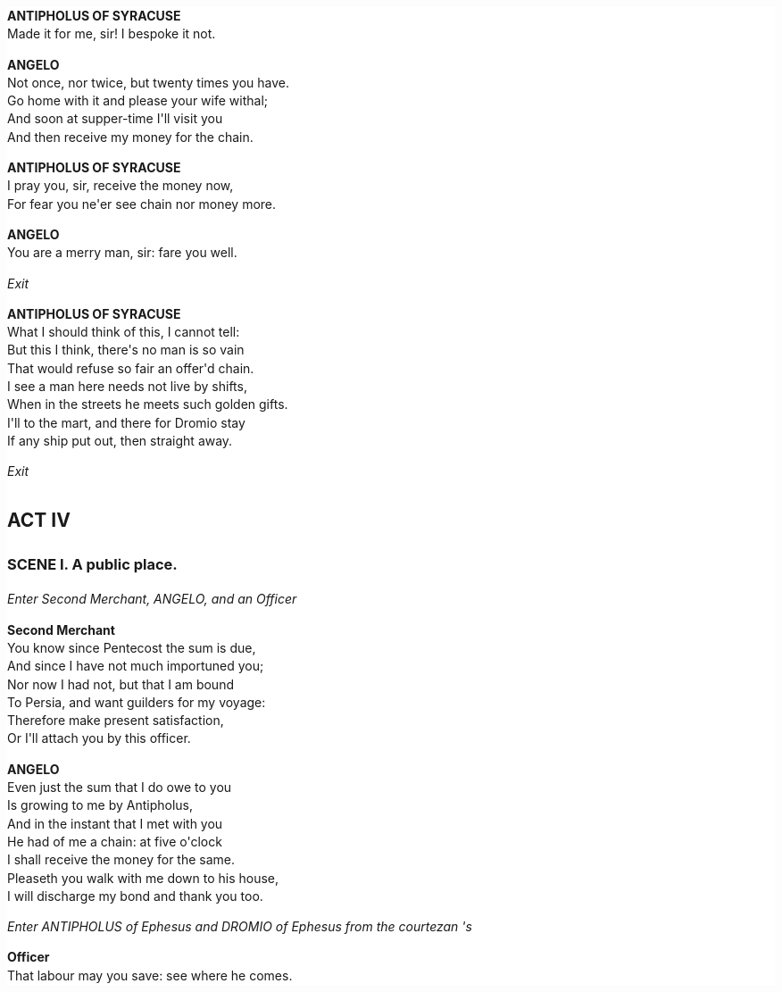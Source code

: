 **ANTIPHOLUS OF SYRACUSE**  
Made it for me, sir! I bespoke it not.  

**ANGELO**  
Not once, nor twice, but twenty times you have.  
Go home with it and please your wife withal;  
And soon at supper-time I'll visit you  
And then receive my money for the chain.  

**ANTIPHOLUS OF SYRACUSE**  
I pray you, sir, receive the money now,  
For fear you ne'er see chain nor money more.  

**ANGELO**  
You are a merry man, sir: fare you well.  

_Exit_

**ANTIPHOLUS OF SYRACUSE**  
What I should think of this, I cannot tell:  
But this I think, there's no man is so vain  
That would refuse so fair an offer'd chain.  
I see a man here needs not live by shifts,  
When in the streets he meets such golden gifts.  
I'll to the mart, and there for Dromio stay  
If any ship put out, then straight away.  

_Exit_

## ACT IV

### SCENE I. A public place.

_Enter Second Merchant, ANGELO, and an Officer_

**Second Merchant**  
You know since Pentecost the sum is due,  
And since I have not much importuned you;  
Nor now I had not, but that I am bound  
To Persia, and want guilders for my voyage:  
Therefore make present satisfaction,  
Or I'll attach you by this officer.  

**ANGELO**  
Even just the sum that I do owe to you  
Is growing to me by Antipholus,  
And in the instant that I met with you  
He had of me a chain: at five o'clock  
I shall receive the money for the same.  
Pleaseth you walk with me down to his house,  
I will discharge my bond and thank you too.  

_Enter ANTIPHOLUS of Ephesus and DROMIO of Ephesus from the courtezan 's_

**Officer**  
That labour may you save: see where he comes.  
